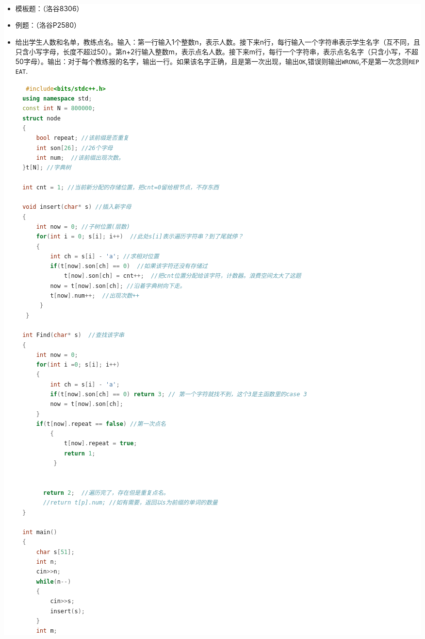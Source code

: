 
* 模板题：（洛谷8306）

* 例题：（洛谷P2580）

* 给出学生人数和名单，教练点名。输入：第一行输入1个整数n，表示人数。接下来n行，每行输入一个字符串表示学生名字（互不同，且只含小写字母，长度不超过50）。第n+2行输入整数m，表示点名人数。接下来m行，每行一个字符串，表示点名名字（只含小写，不超50字母）。输出：对于每个教练报的名字，输出一行。如果该名字正确，且是第一次出现，输出`OK`,错误则输出`WRONG`,不是第一次念则`REPEAT`.
  ```c++
	 #include<bits/stdc++.h>
	using namespace std;
	const int N = 800000;
	struct node
	{
		bool repeat; //该前缀是否重复
		int son[26]; //26个字母
		int num;  //该前缀出现次数。 
	}t[N]; //字典树
	
	int cnt = 1; //当前新分配的存储位置，把cnt=0留给根节点，不存东西
	
	void insert(char* s) //插入新字母 
	{
		int now = 0; //子树位置(层数)
		for(int i = 0; s[i]; i++)  //此处s[i]表示遍历字符串？到了尾就停？ 
		{
			int ch = s[i] - 'a'; //求相对位置 
			if(t[now].son[ch] == 0)  //如果该字符还没有存储过 
				t[now].son[ch] = cnt++;  //把cnt位置分配给该字符，计数器。浪费空间太大了这题
			now = t[now].son[ch]; //沿着字典树向下走。
			t[now].num++;  //出现次数++ 
		 } 
	 } 
	 
	int Find(char* s)  //查找该字串 
	{
		int now = 0;
		for(int i =0; s[i]; i++)
		{
			int ch = s[i] - 'a';
			if(t[now].son[ch] == 0) return 3; // 第一个字符就找不到，这个3是主函数里的case 3
			now = t[now].son[ch];
		} 
		if(t[now].repeat == false) //第一次点名 
			{
				t[now].repeat = true;
				return 1;
			 } 
			 
		 
		  return 2;	 //遍历完了，存在但是重复点名。
		  //return t[p].num; //如有需要，返回以s为前缀的单词的数量 
	}
	 
	int main()
	{
		char s[51];
		int n;
		cin>>n;
		while(n--)
		{
			cin>>s;
			insert(s);
		}
		int m;
  ```